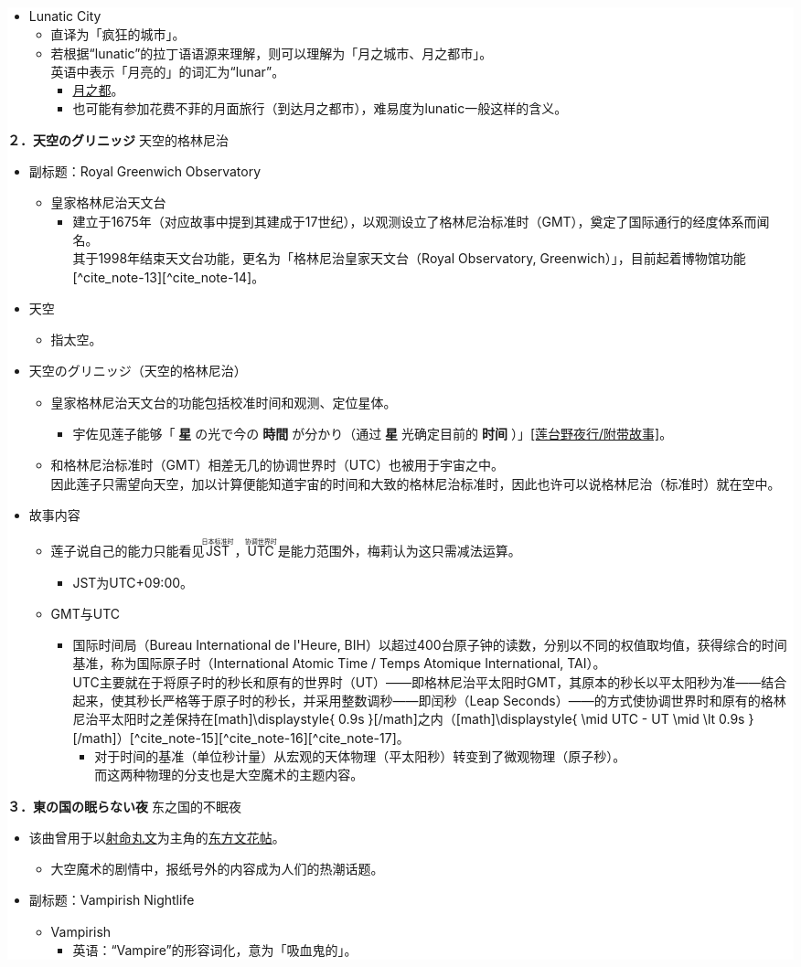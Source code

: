   - Lunatic City
    - 直译为「疯狂的城市」。
    - 若根据“lunatic”的拉丁语语源来理解，则可以理解为「月之城市、月之都市」。  
英语中表示「月亮的」的词汇为“lunar”。
      - [月之都](./月之都.md)。
      - 也可能有参加花费不菲的月面旅行（到达月之都市），难易度为lunatic一般这样的含义。




  
  

 **２．天空のグリニッジ**  天空的格林尼治
  

- 副标题：Royal Greenwich Observatory
  - 皇家格林尼治天文台
    - 建立于1675年（对应故事中提到其建成于17世纪），以观测设立了格林尼治标准时（GMT），奠定了国际通行的经度体系而闻名。  
其于1998年结束天文台功能，更名为「格林尼治皇家天文台（Royal Observatory, Greenwich）」，目前起着博物馆功能[^cite_note-13][^cite_note-14]。


- 天空
  - 指太空。

- 天空のグリニッジ（天空的格林尼治）
  - 皇家格林尼治天文台的功能包括校准时间和观测、定位星体。
    - 宇佐见莲子能够「 **星** の光で今の **時間** が分かり（通过 **星** 光确定目前的 **时间** ）」[&#91;莲台野夜行/附带故事&#93;](./莲台野夜行-附带故事.md)。

  - 和格林尼治标准时（GMT）相差无几的协调世界时（UTC）也被用于宇宙之中。  
因此莲子只需望向天空，加以计算便能知道宇宙的时间和大致的格林尼治标准时，因此也许可以说格林尼治（标准时）就在空中。

- 故事内容
  - 莲子说自己的能力只能看见<ruby><rb>JST</rb><rp> (</rp><rt>日本标准时</rt><rp>) </rp></ruby>
，<ruby><rb>UTC</rb><rp> (</rp><rt>协调世界时</rt><rp>) </rp></ruby>
是能力范围外，梅莉认为这只需减法运算。
    - JST为UTC+09:00。

  - GMT与UTC
    - 国际时间局（Bureau International de l'Heure, BIH）以超过400台原子钟的读数，分别以不同的权值取均值，获得综合的时间基准，称为国际原子时（International Atomic Time / Temps Atomique International, TAI）。  
UTC主要就在于将原子时的秒长和原有的世界时（UT）——即格林尼治平太阳时GMT，其原本的秒长以平太阳秒为准——结合起来，使其秒长严格等于原子时的秒长，并采用整数调秒——即闰秒（Leap Seconds）——的方式使协调世界时和原有的格林尼治平太阳时之差保持在[math]\displaystyle{ 0.9s }[/math]之内（[math]\displaystyle{ \mid UTC - UT \mid \lt  0.9s }[/math]）[^cite_note-15][^cite_note-16][^cite_note-17]。
      - 对于时间的基准（单位秒计量）从宏观的天体物理（平太阳秒）转变到了微观物理（原子秒）。  
而这两种物理的分支也是大空魔术的主题内容。




  
  

 **３．東の国の眠らない夜**  东之国的不眠夜
  

- 该曲曾用于以[射命丸文](./射命丸文.md)为主角的[东方文花帖](./东方文花帖.md)。
  - 大空魔术的剧情中，报纸号外的内容成为人们的热潮话题。

- 副标题：Vampirish Nightlife
  - Vampirish
    - 英语：“Vampire”的形容词化，意为「吸血鬼的」。


[^cite_note-1]: 中文维基百科：[霍金](https://en.wikipedia.org/wiki/zh:霍金)